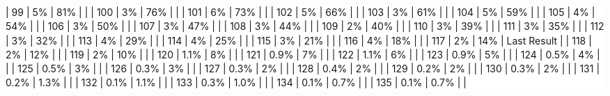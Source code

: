 | 99 | 5% | 81% |  |
| 100 | 3% | 76% |  |
| 101 | 6% | 73% |  |
| 102 | 5% | 66% |  |
| 103 | 3% | 61% |  |
| 104 | 5% | 59% |  |
| 105 | 4% | 54% |  |
| 106 | 3% | 50% |  |
| 107 | 3% | 47% |  |
| 108 | 3% | 44% |  |
| 109 | 2% | 40% |  |
| 110 | 3% | 39% |  |
| 111 | 3% | 35% |  |
| 112 | 3% | 32% |  |
| 113 | 4% | 29% |  |
| 114 | 4% | 25% |  |
| 115 | 3% | 21% |  |
| 116 | 4% | 18% |  |
| 117 | 2% | 14% | Last Result |
| 118 | 2% | 12% |  |
| 119 | 2% | 10% |  |
| 120 | 1.1% | 8% |  |
| 121 | 0.9% | 7% |  |
| 122 | 1.1% | 6% |  |
| 123 | 0.9% | 5% |  |
| 124 | 0.5% | 4% |  |
| 125 | 0.5% | 3% |  |
| 126 | 0.3% | 3% |  |
| 127 | 0.3% | 2% |  |
| 128 | 0.4% | 2% |  |
| 129 | 0.2% | 2% |  |
| 130 | 0.3% | 2% |  |
| 131 | 0.2% | 1.3% |  |
| 132 | 0.1% | 1.1% |  |
| 133 | 0.3% | 1.0% |  |
| 134 | 0.1% | 0.7% |  |
| 135 | 0.1% | 0.7% |  |